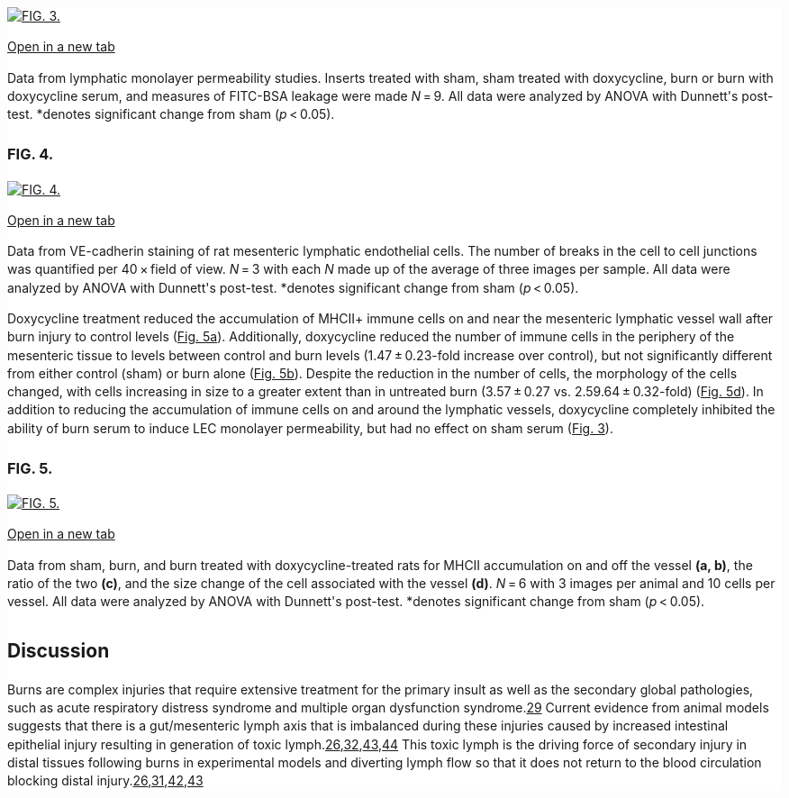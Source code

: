 [![FIG. 3.](https://cdn.ncbi.nlm.nih.gov/pmc/blobs/2bbf/5810432/323a754e3ca2/fig-3.jpg)](https://www.ncbi.nlm.nih.gov/core/lw/2.0/html/tileshop_pmc/tileshop_pmc_inline.html?title=Click%20on%20image%20to%20zoom&p=PMC3&id=5810432_fig-3.jpg)

[Open in a new tab](figure/f3/)

Data from lymphatic monolayer permeability studies. Inserts treated with sham, sham treated with doxycycline, burn or burn with doxycycline serum, and measures of FITC-BSA leakage were made *N* = 9. All data were analyzed by ANOVA with Dunnett's post-test. \*denotes significant change from sham (*p* < 0.05).

### **FIG. 4.**

[![FIG. 4.](https://cdn.ncbi.nlm.nih.gov/pmc/blobs/2bbf/5810432/2ea7c4c18199/fig-4.jpg)](https://www.ncbi.nlm.nih.gov/core/lw/2.0/html/tileshop_pmc/tileshop_pmc_inline.html?title=Click%20on%20image%20to%20zoom&p=PMC3&id=5810432_fig-4.jpg)

[Open in a new tab](figure/f4/)

Data from VE-cadherin staining of rat mesenteric lymphatic endothelial cells. The number of breaks in the cell to cell junctions was quantified per 40 × field of view. *N* = 3 with each *N* made up of the average of three images per sample. All data were analyzed by ANOVA with Dunnett's post-test. \*denotes significant change from sham (*p* < 0.05).

Doxycycline treatment reduced the accumulation of MHCII+ immune cells on and near the mesenteric lymphatic vessel wall after burn injury to control levels ([Fig. 5a](#f5)). Additionally, doxycycline reduced the number of immune cells in the periphery of the mesenteric tissue to levels between control and burn levels (1.47 ± 0.23-fold increase over control), but not significantly different from either control (sham) or burn alone ([Fig. 5b](#f5)). Despite the reduction in the number of cells, the morphology of the cells changed, with cells increasing in size to a greater extent than in untreated burn (3.57 ± 0.27 vs. 2.59.64 ± 0.32-fold) ([Fig. 5d](#f5)). In addition to reducing the accumulation of immune cells on and around the lymphatic vessels, doxycycline completely inhibited the ability of burn serum to induce LEC monolayer permeability, but had no effect on sham serum ([Fig. 3](#f3)).

### **FIG. 5.**

[![FIG. 5.](https://cdn.ncbi.nlm.nih.gov/pmc/blobs/2bbf/5810432/16aa6fb9cb74/fig-5.jpg)](https://www.ncbi.nlm.nih.gov/core/lw/2.0/html/tileshop_pmc/tileshop_pmc_inline.html?title=Click%20on%20image%20to%20zoom&p=PMC3&id=5810432_fig-5.jpg)

[Open in a new tab](figure/f5/)

Data from sham, burn, and burn treated with doxycycline-treated rats for MHCII accumulation on and off the vessel **(a, b)**, the ratio of the two **(c)**, and the size change of the cell associated with the vessel **(d)**. *N* = 6 with 3 images per animal and 10 cells per vessel. All data were analyzed by ANOVA with Dunnett's post-test. \*denotes significant change from sham (*p* < 0.05).

## Discussion

Burns are complex injuries that require extensive treatment for the primary insult as well as the secondary global pathologies, such as acute respiratory distress syndrome and multiple organ dysfunction syndrome.[29](#B29) Current evidence from animal models suggests that there is a gut/mesenteric lymph axis that is imbalanced during these injuries caused by increased intestinal epithelial injury resulting in generation of toxic lymph.[26](#B26),[32](#B32),[43](#B43),[44](#B44) This toxic lymph is the driving force of secondary injury in distal tissues following burns in experimental models and diverting lymph flow so that it does not return to the blood circulation blocking distal injury.[26](#B26),[31](#B31),[42](#B42),[43](#B43)
